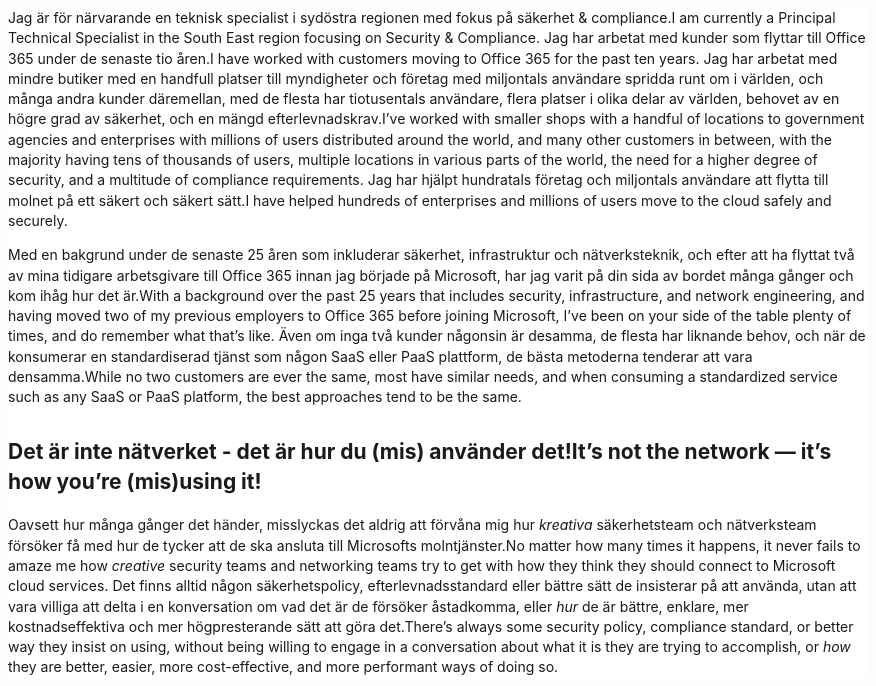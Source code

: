 <span data-ttu-id="2a86f-107">Jag är för närvarande en teknisk specialist i sydöstra regionen med fokus på säkerhet & compliance.</span><span class="sxs-lookup"><span data-stu-id="2a86f-107">I am currently a Principal Technical Specialist in the South East region focusing on Security & Compliance.</span></span> <span data-ttu-id="2a86f-108">Jag har arbetat med kunder som flyttar till Office 365 under de senaste tio åren.</span><span class="sxs-lookup"><span data-stu-id="2a86f-108">I have worked with customers moving to Office 365 for the past ten years.</span></span> <span data-ttu-id="2a86f-109">Jag har arbetat med mindre butiker med en handfull platser till myndigheter och företag med miljontals användare spridda runt om i världen, och många andra kunder däremellan, med de flesta har tiotusentals användare, flera platser i olika delar av världen, behovet av en högre grad av säkerhet, och en mängd efterlevnadskrav.</span><span class="sxs-lookup"><span data-stu-id="2a86f-109">I’ve worked with smaller shops with a handful of locations to government agencies and enterprises with millions of users distributed around the world, and many other customers in between, with the majority having tens of thousands of users, multiple locations in various parts of the world, the need for a higher degree of security, and a multitude of compliance requirements.</span></span> <span data-ttu-id="2a86f-110">Jag har hjälpt hundratals företag och miljontals användare att flytta till molnet på ett säkert och säkert sätt.</span><span class="sxs-lookup"><span data-stu-id="2a86f-110">I have helped hundreds of enterprises and millions of users move to the cloud safely and securely.</span></span>

<span data-ttu-id="2a86f-111">Med en bakgrund under de senaste 25 åren som inkluderar säkerhet, infrastruktur och nätverksteknik, och efter att ha flyttat två av mina tidigare arbetsgivare till Office 365 innan jag började på Microsoft, har jag varit på din sida av bordet många gånger och kom ihåg hur det är.</span><span class="sxs-lookup"><span data-stu-id="2a86f-111">With a background over the past 25 years that includes security, infrastructure, and network engineering, and having moved two of my previous employers to Office 365 before joining Microsoft, I’ve been on your side of the table plenty of times, and do remember what that’s like.</span></span> <span data-ttu-id="2a86f-112">Även om inga två kunder någonsin är desamma, de flesta har liknande behov, och när de konsumerar en standardiserad tjänst som någon SaaS eller PaaS plattform, de bästa metoderna tenderar att vara densamma.</span><span class="sxs-lookup"><span data-stu-id="2a86f-112">While no two customers are ever the same, most have similar needs, and when consuming a standardized service such as any SaaS or PaaS platform, the best approaches tend to be the same.</span></span>



## <a name="its-not-the-network--its-how-youre-misusing-it"></a><span data-ttu-id="2a86f-113">Det är inte nätverket - det är hur du (mis) använder det!</span><span class="sxs-lookup"><span data-stu-id="2a86f-113">It’s not the network — it’s how you’re (mis)using it!</span></span>

<span data-ttu-id="2a86f-114">Oavsett hur många gånger det händer, misslyckas det aldrig att förvåna mig hur *kreativa* säkerhetsteam och nätverksteam försöker få med hur de tycker att de ska ansluta till Microsofts molntjänster.</span><span class="sxs-lookup"><span data-stu-id="2a86f-114">No matter how many times it happens, it never fails to amaze me how *creative* security teams and networking teams try to get with how they think they should connect to Microsoft cloud services.</span></span> <span data-ttu-id="2a86f-115">Det finns alltid någon säkerhetspolicy, efterlevnadsstandard eller bättre sätt de insisterar på att använda, utan att vara villiga att delta i en konversation om vad det är de försöker åstadkomma, eller *hur* de är bättre, enklare, mer kostnadseffektiva och mer högpresterande sätt att göra det.</span><span class="sxs-lookup"><span data-stu-id="2a86f-115">There’s always some security policy, compliance standard, or better way they insist on using, without being willing to engage in a conversation about what it is they are trying to accomplish, or *how* they are better, easier, more cost-effective, and more performant ways of doing so.</span></span> 
